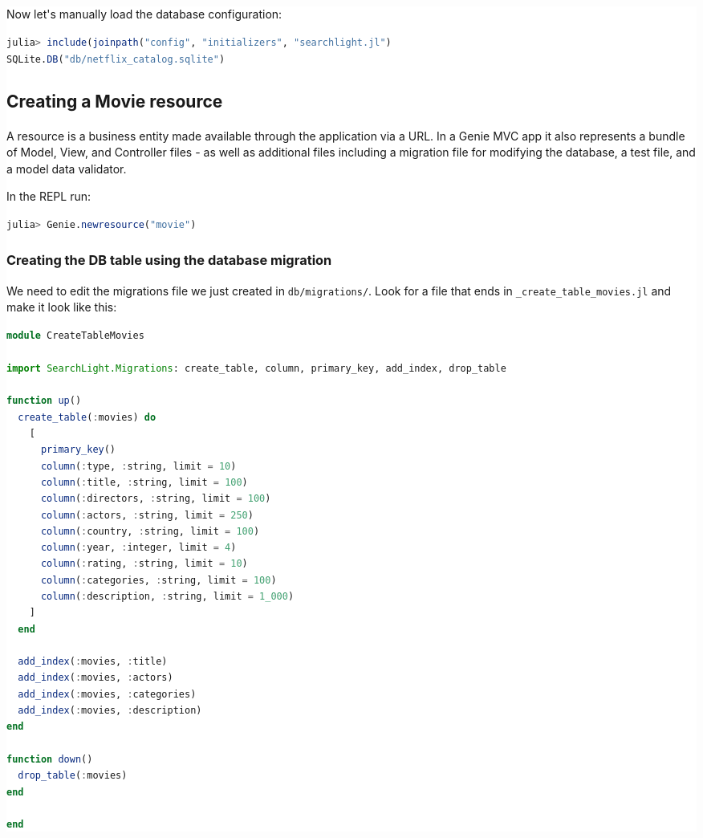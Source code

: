 Now let's manually load the database configuration:

```julia
julia> include(joinpath("config", "initializers", "searchlight.jl")
SQLite.DB("db/netflix_catalog.sqlite")
```

## Creating a Movie resource

A resource is a business entity made available through the application via a URL. In a Genie MVC app it also represents a bundle of Model, View, and Controller files - as well as additional files including a migration file for modifying the database, a test file, and a model data validator.

In the REPL run:

```julia
julia> Genie.newresource("movie")
```

### Creating the DB table using the database migration

We need to edit the migrations file we just created in `db/migrations/`. Look for a file that ends in `_create_table_movies.jl` and make it look like this:

```julia
module CreateTableMovies

import SearchLight.Migrations: create_table, column, primary_key, add_index, drop_table

function up()
  create_table(:movies) do
    [
      primary_key()
      column(:type, :string, limit = 10)
      column(:title, :string, limit = 100)
      column(:directors, :string, limit = 100)
      column(:actors, :string, limit = 250)
      column(:country, :string, limit = 100)
      column(:year, :integer, limit = 4)
      column(:rating, :string, limit = 10)
      column(:categories, :string, limit = 100)
      column(:description, :string, limit = 1_000)
    ]
  end

  add_index(:movies, :title)
  add_index(:movies, :actors)
  add_index(:movies, :categories)
  add_index(:movies, :description)
end

function down()
  drop_table(:movies)
end

end
```
